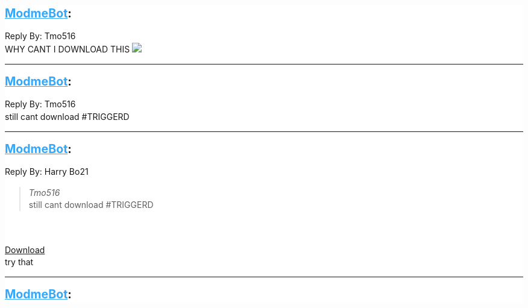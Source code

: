 <strong style="font-size: 1.4em;"><span style="text-decoration: underline;text-decoration-color: #34a7f9;"><span style="color:#34a7f9;">ModmeBot</span></span>:</strong>

<p>Reply By: Tmo516<br />WHY CANT I DOWNLOAD THIS <img style="max-width: 500px;" src="http://aviacreations.com/modme/emoticons/cwy.png"></p>

---
<strong style="font-size: 1.4em;"><span style="text-decoration: underline;text-decoration-color: #34a7f9;"><span style="color:#34a7f9;">ModmeBot</span></span>:</strong>

<p>Reply By: Tmo516<br />still cant download #TRIGGERD</p>

---
<strong style="font-size: 1.4em;"><span style="text-decoration: underline;text-decoration-color: #34a7f9;"><span style="color:#34a7f9;">ModmeBot</span></span>:</strong>

<p>Reply By: Harry Bo21<br /><blockquote><em>Tmo516</em><br />still cant download #TRIGGERD</blockquote><br /> <br /><a href="https://mega.nz/#!FIlz2KTB!CtPhjAiVKevjyBsHKoYL5O93CdxFKAsQjT2GlvCf24M">Download</a> <br />try that</p>

---
<strong style="font-size: 1.4em;"><span style="text-decoration: underline;text-decoration-color: #34a7f9;"><span style="color:#34a7f9;">ModmeBot</span></span>:</strong>
